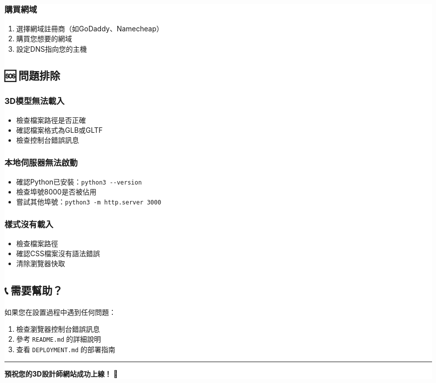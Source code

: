 ### 購買網域
1. 選擇網域註冊商（如GoDaddy、Namecheap）
2. 購買您想要的網域
3. 設定DNS指向您的主機

## 🆘 問題排除

### 3D模型無法載入
- 檢查檔案路徑是否正確
- 確認檔案格式為GLB或GLTF
- 檢查控制台錯誤訊息

### 本地伺服器無法啟動
- 確認Python已安裝：`python3 --version`
- 檢查埠號8000是否被佔用
- 嘗試其他埠號：`python3 -m http.server 3000`

### 樣式沒有載入
- 檢查檔案路徑
- 確認CSS檔案沒有語法錯誤
- 清除瀏覽器快取

## 📞 需要幫助？

如果您在設置過程中遇到任何問題：

1. 檢查瀏覽器控制台錯誤訊息
2. 參考 `README.md` 的詳細說明
3. 查看 `DEPLOYMENT.md` 的部署指南

---

**預祝您的3D設計師網站成功上線！** 🎉
